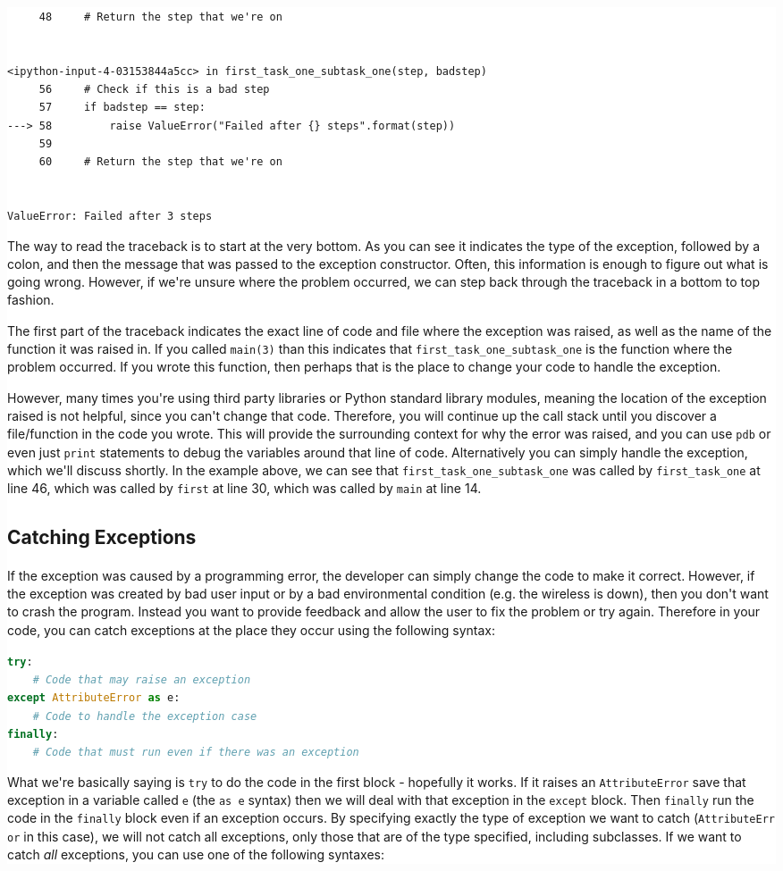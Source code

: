 ```text
     48     # Return the step that we're on


<ipython-input-4-03153844a5cc> in first_task_one_subtask_one(step, badstep)
     56     # Check if this is a bad step
     57     if badstep == step:
---> 58         raise ValueError("Failed after {} steps".format(step))
     59
     60     # Return the step that we're on


ValueError: Failed after 3 steps
```

The way to read the traceback is to start at the very bottom. As you can see it indicates the type of the exception, followed by a colon, and then the message that was passed to the exception constructor. Often, this information is enough to figure out what is going wrong. However, if we're unsure where the problem occurred, we can step back through the traceback in a bottom to top fashion.

The first part of the traceback indicates the exact line of code and file where the exception was raised, as well as the name of the function it was raised in. If you called `main(3)` than this indicates that `first_task_one_subtask_one` is the function where the problem occurred. If you wrote this function, then perhaps that is the place to change your code to handle the exception.

However, many times you're using third party libraries or Python standard library modules, meaning the location of the exception raised is not helpful, since you can't change that code. Therefore, you will continue up the call stack until you discover a file/function in the code you wrote. This will provide the surrounding context for why the error was raised, and you can use `pdb` or even just `print` statements to debug the variables around that line of code. Alternatively you can simply handle the exception, which we'll discuss shortly. In the example above, we can see that `first_task_one_subtask_one` was called by `first_task_one` at line 46, which was called by `first` at line 30, which was called by `main` at line 14.

## Catching Exceptions

If the exception was caused by a programming error, the developer can simply change the code to make it correct. However, if the exception was created by bad user input or by a bad environmental condition (e.g. the wireless is down), then you don't want to crash the program. Instead you want to provide feedback and allow the user to fix the problem or try again. Therefore in your code, you can catch exceptions at the place they occur using the following syntax:

```python
try:
    # Code that may raise an exception
except AttributeError as e:
    # Code to handle the exception case
finally:
    # Code that must run even if there was an exception
```

What we're basically saying is `try` to do the code in the first block - hopefully it works. If it raises an `AttributeError` save that exception in a variable called `e` (the `as e` syntax) then we will deal with that exception in the `except` block. Then `finally` run the code in the `finally` block even if an exception occurs. By specifying exactly the type of exception we want to catch (`AttributeError` in this case), we will not catch all exceptions, only those that are of the type specified, including subclasses. If we want to catch _all_ exceptions, you can use one of the following syntaxes:
